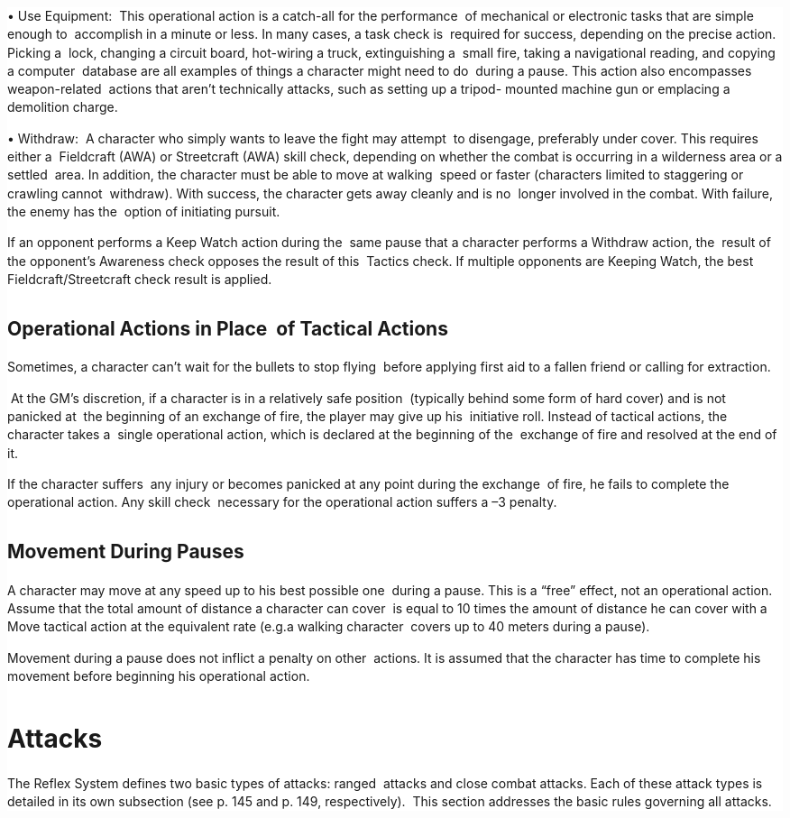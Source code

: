 
 • Use Equipment:  This operational action is a catch-all for the performance  of mechanical or electronic tasks that are simple enough to  accomplish in a minute or less.
In many cases, a task check is  required for success, depending on the precise action.
Picking a  lock, changing a circuit board, hot-wiring a truck, extinguishing a  small fire, taking a navigational reading, and copying a computer  database are all examples of things a character might need to do  during a pause.
This action also encompasses weapon-related  actions that aren’t technically attacks, such as setting up a tripod- mounted machine gun or emplacing a demolition charge.


 • Withdraw:  A character who simply wants to leave the fight may attempt  to disengage, preferably under cover.
This requires either a  Fieldcraft (AWA) or Streetcraft (AWA) skill check, depending on whether the combat is occurring in a wilderness area or a settled  area.
In addition, the character must be able to move at walking  speed or faster (characters limited to staggering or crawling cannot  withdraw).
With success, the character gets away cleanly and is no  longer involved in the combat.
With failure, the enemy has the  option of initiating pursuit.

If an opponent performs a Keep Watch action during the  same pause that a character performs a Withdraw action, the  result of the opponent’s Awareness check opposes the result of this  Tactics check.
If multiple opponents are Keeping Watch, the best  Fieldcraft/Streetcraft check result is applied.


## Operational Actions in Place  of Tactical Actions 
Sometimes, a character can’t wait for the bullets to stop flying  before applying first aid to a fallen friend or calling for extraction.

 At the GM’s discretion, if a character is in a relatively safe position  (typically behind some form of hard cover) and is not panicked at  the beginning of an exchange of fire, the player may give up his  initiative roll.
Instead of tactical actions, the character takes a  single operational action, which is declared at the beginning of the  exchange of fire and resolved at the end of it.

 If the character suffers  any injury or becomes panicked at any point during the exchange  of fire, he fails to complete the operational action.
Any skill check  necessary for the operational action suffers a –3 penalty.


## Movement During Pauses
A character may move at any speed up to his best possible one  during a pause.
This is a “free” effect, not an operational action.
 Assume that the total amount of distance a character can cover  is equal to 10 times the amount of distance he can cover with a  Move tactical action at the equivalent rate (e.g.a walking character  covers up to 40 meters during a pause).

Movement during a pause does not inflict a penalty on other  actions.
It is assumed that the character has time to complete his  movement before beginning his operational action.


# Attacks 
The Reflex System defines two basic types of attacks: ranged  attacks and close combat attacks.
Each of these attack types is  detailed in its own subsection (see p. 145 and p. 149, respectively).
 This section addresses the basic rules governing all attacks.
 